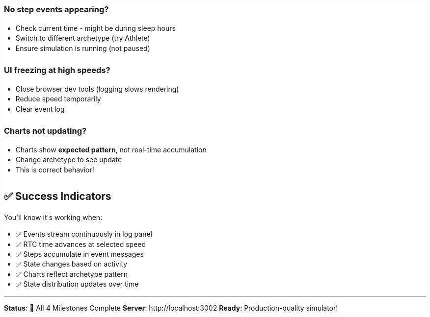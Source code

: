 ### No step events appearing?
- Check current time - might be during sleep hours
- Switch to different archetype (try Athlete)
- Ensure simulation is running (not paused)

### UI freezing at high speeds?
- Close browser dev tools (logging slows rendering)
- Reduce speed temporarily
- Clear event log

### Charts not updating?
- Charts show **expected pattern**, not real-time accumulation
- Change archetype to see update
- This is correct behavior!

## ✅ Success Indicators

You'll know it's working when:
- ✅ Events stream continuously in log panel
- ✅ RTC time advances at selected speed
- ✅ Steps accumulate in event messages
- ✅ State changes based on activity
- ✅ Charts reflect archetype pattern
- ✅ State distribution updates over time

---

**Status**: 🎉 All 4 Milestones Complete
**Server**: http://localhost:3002
**Ready**: Production-quality simulator!

